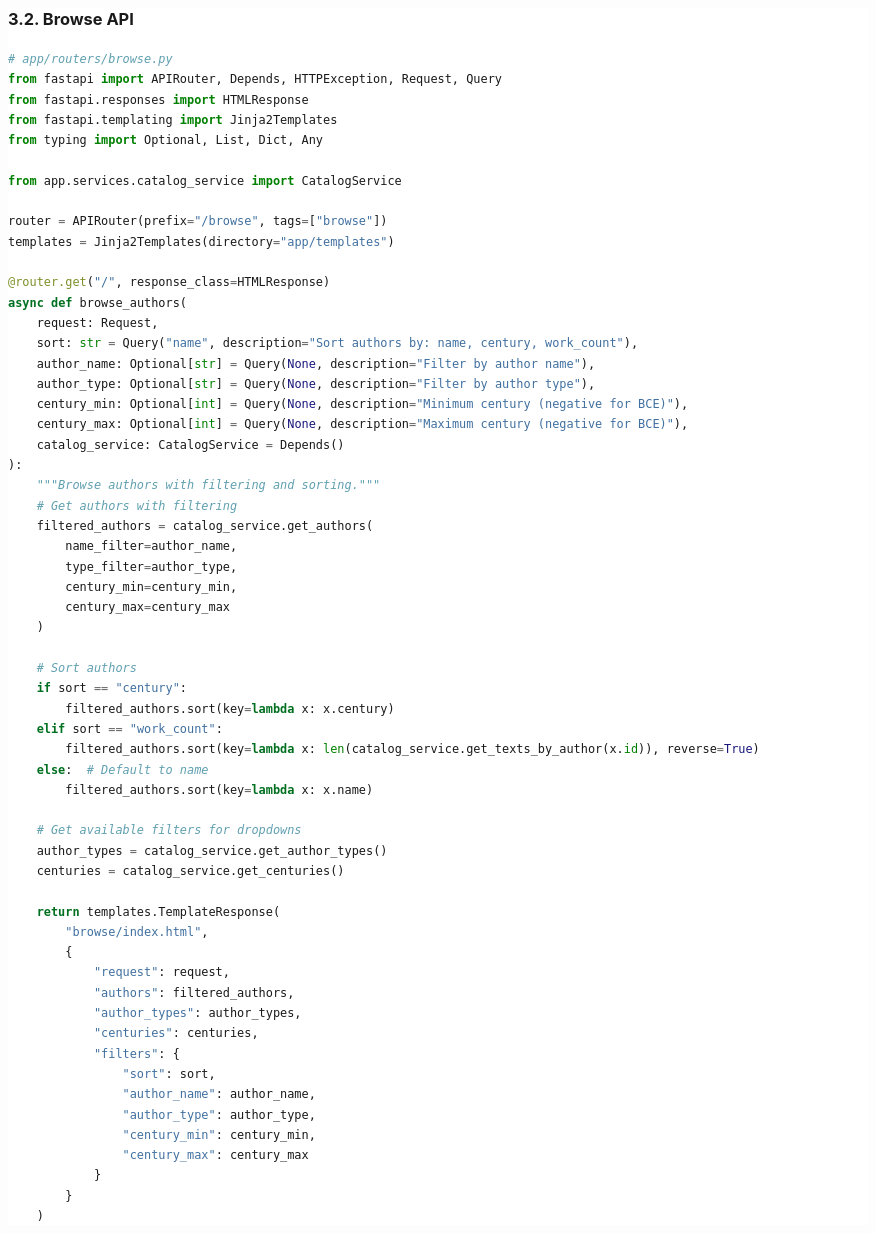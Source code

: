 ### 3.2. Browse API

```python
# app/routers/browse.py
from fastapi import APIRouter, Depends, HTTPException, Request, Query
from fastapi.responses import HTMLResponse
from fastapi.templating import Jinja2Templates
from typing import Optional, List, Dict, Any

from app.services.catalog_service import CatalogService

router = APIRouter(prefix="/browse", tags=["browse"])
templates = Jinja2Templates(directory="app/templates")

@router.get("/", response_class=HTMLResponse)
async def browse_authors(
    request: Request,
    sort: str = Query("name", description="Sort authors by: name, century, work_count"),
    author_name: Optional[str] = Query(None, description="Filter by author name"),
    author_type: Optional[str] = Query(None, description="Filter by author type"),
    century_min: Optional[int] = Query(None, description="Minimum century (negative for BCE)"),
    century_max: Optional[int] = Query(None, description="Maximum century (negative for BCE)"),
    catalog_service: CatalogService = Depends()
):
    """Browse authors with filtering and sorting."""
    # Get authors with filtering
    filtered_authors = catalog_service.get_authors(
        name_filter=author_name,
        type_filter=author_type,
        century_min=century_min,
        century_max=century_max
    )
    
    # Sort authors
    if sort == "century":
        filtered_authors.sort(key=lambda x: x.century)
    elif sort == "work_count":
        filtered_authors.sort(key=lambda x: len(catalog_service.get_texts_by_author(x.id)), reverse=True)
    else:  # Default to name
        filtered_authors.sort(key=lambda x: x.name)
    
    # Get available filters for dropdowns
    author_types = catalog_service.get_author_types()
    centuries = catalog_service.get_centuries()
    
    return templates.TemplateResponse(
        "browse/index.html",
        {
            "request": request,
            "authors": filtered_authors,
            "author_types": author_types,
            "centuries": centuries,
            "filters": {
                "sort": sort,
                "author_name": author_name,
                "author_type": author_type,
                "century_min": century_min,
                "century_max": century_max
            }
        }
    )

```